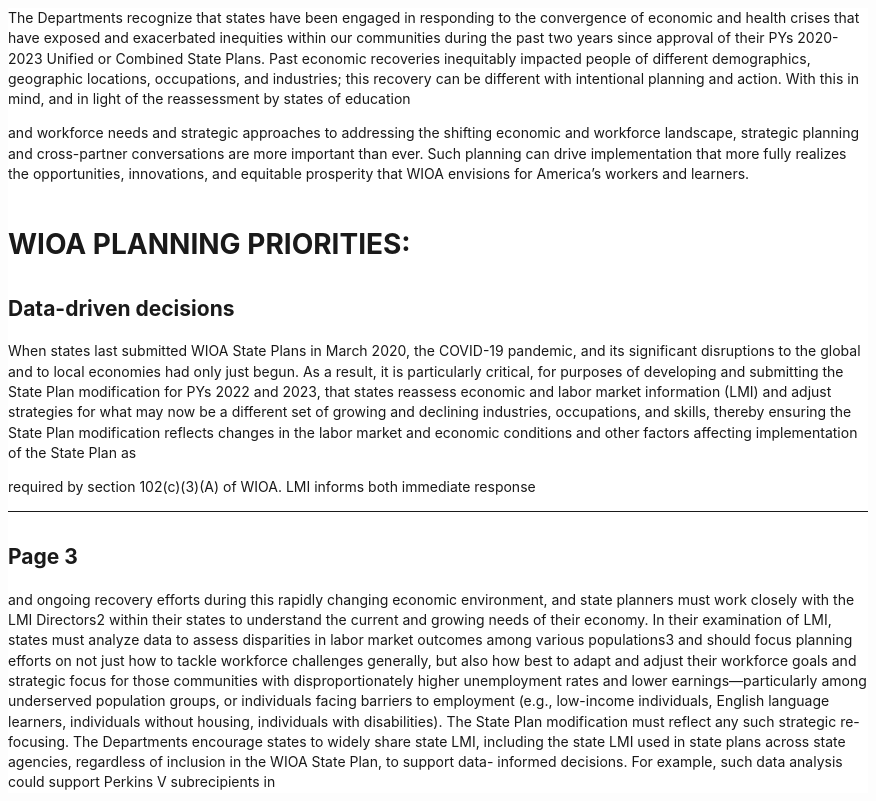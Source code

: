 The Departments recognize that states have been engaged in responding to the convergence of
economic and health crises that have exposed and exacerbated inequities within our communities
during the past two years since approval of their PYs 2020-2023 Unified or Combined State
Plans. Past economic recoveries inequitably impacted people of different demographics,
geographic locations, occupations, and industries; this recovery can be different with intentional
planning and action. With this in mind, and in light of the reassessment by states of education

and workforce needs and strategic approaches to addressing the shifting economic and workforce
landscape, strategic planning and cross-partner conversations are more important than ever. Such
planning can drive implementation that more fully realizes the opportunities, innovations, and
equitable prosperity that WIOA envisions for America’s workers and learners.

# WIOA PLANNING PRIORITIES:

## Data-driven decisions

When states last submitted WIOA State Plans in March 2020, the COVID-19 pandemic, and its
significant disruptions to the global and to local economies had only just begun. As a result, it is
particularly critical, for purposes of developing and submitting the State Plan modification for
PYs 2022 and 2023, that states reassess economic and labor market information (LMI) and
adjust strategies for what may now be a different set of growing and declining industries,
occupations, and skills, thereby ensuring the State Plan modification reflects changes in the labor
market and economic conditions and other factors affecting implementation of the State Plan as

required by section 102(c)(3)(A) of WIOA. LMI informs both immediate response







---
## Page 3







and ongoing recovery efforts during this rapidly changing economic environment, and state
planners must work closely with the LMI Directors2 within their states to understand the current
and growing needs of their economy. In their examination of LMI, states must analyze data to
assess disparities in labor market outcomes among various populations3 and should focus
planning efforts on not just how to tackle workforce challenges generally, but also how best to
adapt and adjust their workforce goals and strategic focus for those communities with
disproportionately higher unemployment rates and lower earnings—particularly among
underserved population groups, or individuals facing barriers to employment (e.g., low-income
individuals, English language learners, individuals without housing, individuals with
disabilities). The State Plan modification must reflect any such strategic re-focusing. The
Departments encourage states to widely share state LMI, including the state LMI used in state
plans across state agencies, regardless of inclusion in the WIOA State Plan, to support data-
informed decisions. For example, such data analysis could support Perkins V subrecipients in
